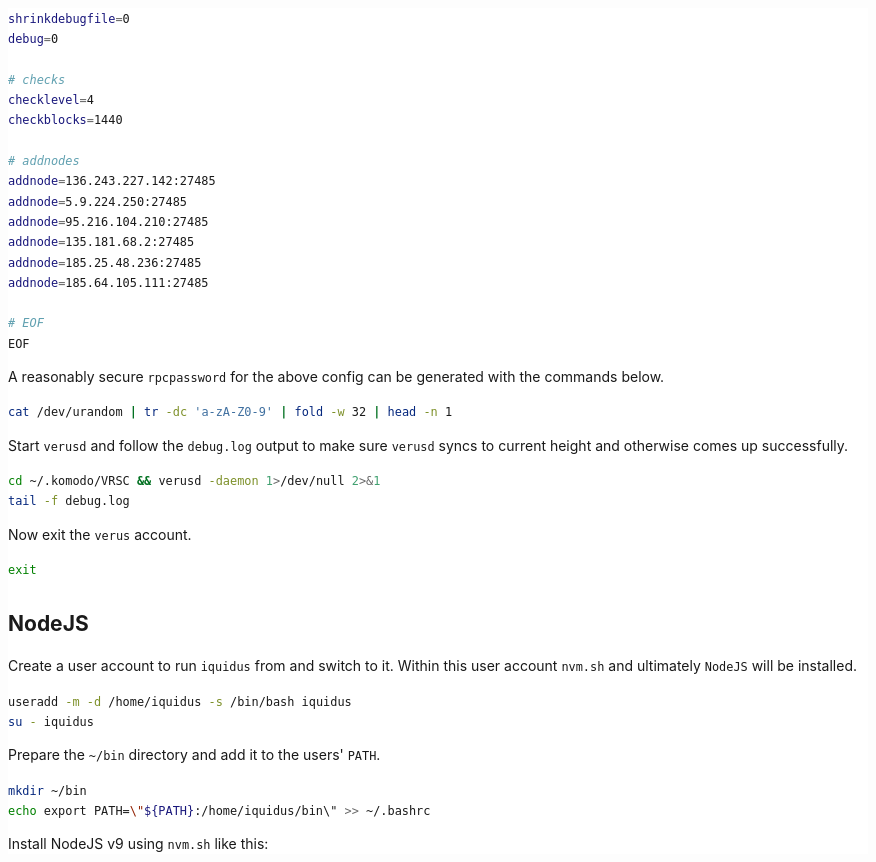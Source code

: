 ```bash
shrinkdebugfile=0
debug=0

# checks
checklevel=4
checkblocks=1440

# addnodes
addnode=136.243.227.142:27485
addnode=5.9.224.250:27485   
addnode=95.216.104.210:27485
addnode=135.181.68.2:27485
addnode=185.25.48.236:27485 
addnode=185.64.105.111:27485

# EOF
EOF
```

A reasonably secure `rpcpassword` for the above config can be generated with the commands below.

```bash
cat /dev/urandom | tr -dc 'a-zA-Z0-9' | fold -w 32 | head -n 1
```

Start `verusd` and follow the `debug.log` output to make sure `verusd` syncs to current height and otherwise comes up successfully.

```bash
cd ~/.komodo/VRSC && verusd -daemon 1>/dev/null 2>&1
tail -f debug.log
```

Now exit the `verus` account.

```bash
exit
```

## NodeJS

Create a user account to run `iquidus` from and switch to it. Within this user account `nvm.sh` and ultimately `NodeJS` will be installed.

```bash
useradd -m -d /home/iquidus -s /bin/bash iquidus
su - iquidus
```

Prepare the `~/bin` directory and add it to the users' `PATH`.

```bash
mkdir ~/bin
echo export PATH=\"${PATH}:/home/iquidus/bin\" >> ~/.bashrc
```

Install NodeJS v9 using `nvm.sh` like this: 
